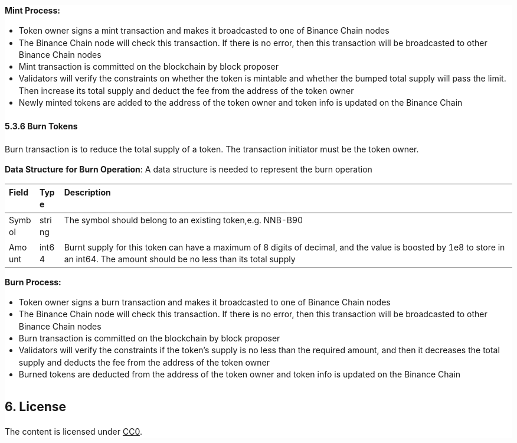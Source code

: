 **Mint Process:**

- Token owner signs a mint transaction and makes it broadcasted to one of Binance Chain nodes
- The Binance Chain node will check this transaction. If there is no error, then this transaction will be broadcasted to other Binance Chain nodes
- Mint transaction is committed on the blockchain by block proposer
- Validators will verify the constraints on whether the token is mintable and whether the bumped total supply will pass the limit. Then increase its total supply and deduct the fee from the address of the token owner
- Newly minted tokens are added to the address of the token owner and token info is updated on the Binance Chain

#### 5.3.6 Burn Tokens

Burn transaction is to reduce the total supply of a token. The transaction initiator must be the token owner. 

**Data Structure** **for Burn Operation**: A data structure is needed to represent the burn operation

| **Field** | **Type** | **Description**                                              |
| :--------- | :-------- | :------------------------------------------------------------ |
| Symbol    | string   | The symbol should belong to an existing token,e.g. NNB-B90   |
| Amount    | int64    | Burnt supply for this token can have a maximum of 8 digits of decimal, and the value is boosted by 1e8 to store in an int64. The amount should be no less than its total supply |

**Burn Process:**

- Token owner signs a burn transaction and makes it broadcasted to one of Binance Chain nodes
- The Binance Chain node will check this transaction. If there is no error, then this transaction will be broadcasted to other Binance Chain nodes
- Burn transaction is committed on the blockchain by block proposer
- Validators will verify the constraints if the token’s supply is no less than the required amount, and then it decreases the total supply and deducts the fee from the address of the token owner
- Burned tokens are deducted from the address of the token owner and token info is updated on the Binance Chain

## 6. License

The content is licensed under [CC0](https://creativecommons.org/publicdomain/zero/1.0/).